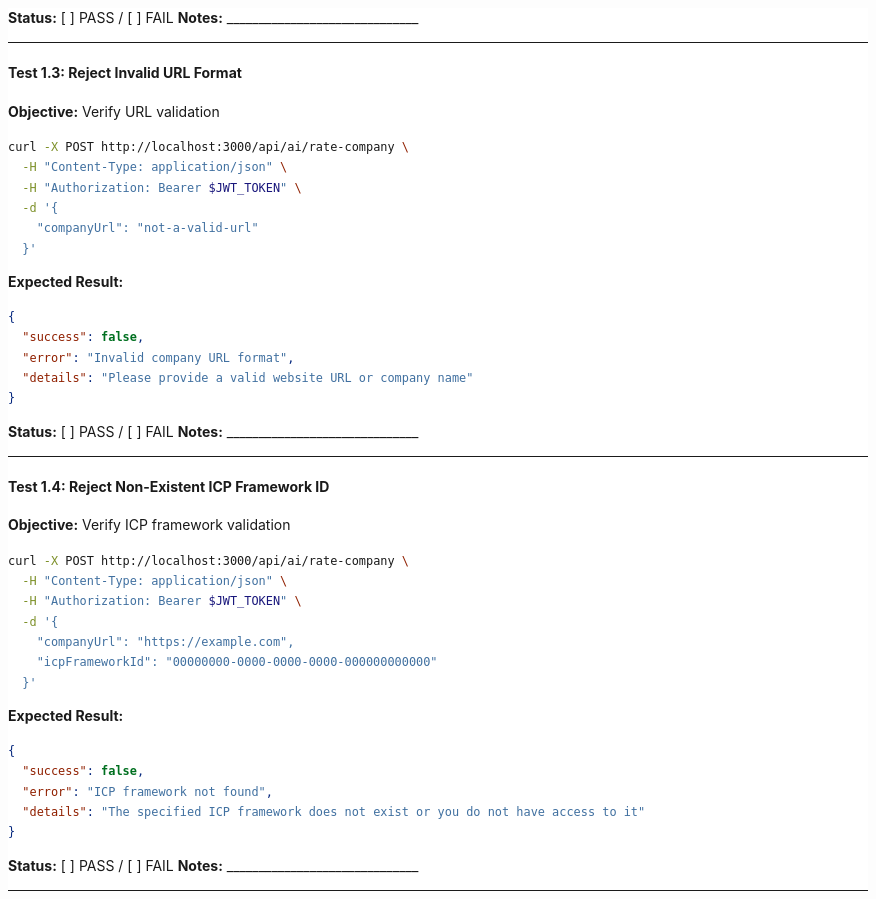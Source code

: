 **Status:** [ ] PASS / [ ] FAIL
**Notes:** ______________________________

---

#### Test 1.3: Reject Invalid URL Format
**Objective:** Verify URL validation

```bash
curl -X POST http://localhost:3000/api/ai/rate-company \
  -H "Content-Type: application/json" \
  -H "Authorization: Bearer $JWT_TOKEN" \
  -d '{
    "companyUrl": "not-a-valid-url"
  }'
```

**Expected Result:**
```json
{
  "success": false,
  "error": "Invalid company URL format",
  "details": "Please provide a valid website URL or company name"
}
```

**Status:** [ ] PASS / [ ] FAIL
**Notes:** ______________________________

---

#### Test 1.4: Reject Non-Existent ICP Framework ID
**Objective:** Verify ICP framework validation

```bash
curl -X POST http://localhost:3000/api/ai/rate-company \
  -H "Content-Type: application/json" \
  -H "Authorization: Bearer $JWT_TOKEN" \
  -d '{
    "companyUrl": "https://example.com",
    "icpFrameworkId": "00000000-0000-0000-0000-000000000000"
  }'
```

**Expected Result:**
```json
{
  "success": false,
  "error": "ICP framework not found",
  "details": "The specified ICP framework does not exist or you do not have access to it"
}
```

**Status:** [ ] PASS / [ ] FAIL
**Notes:** ______________________________

---